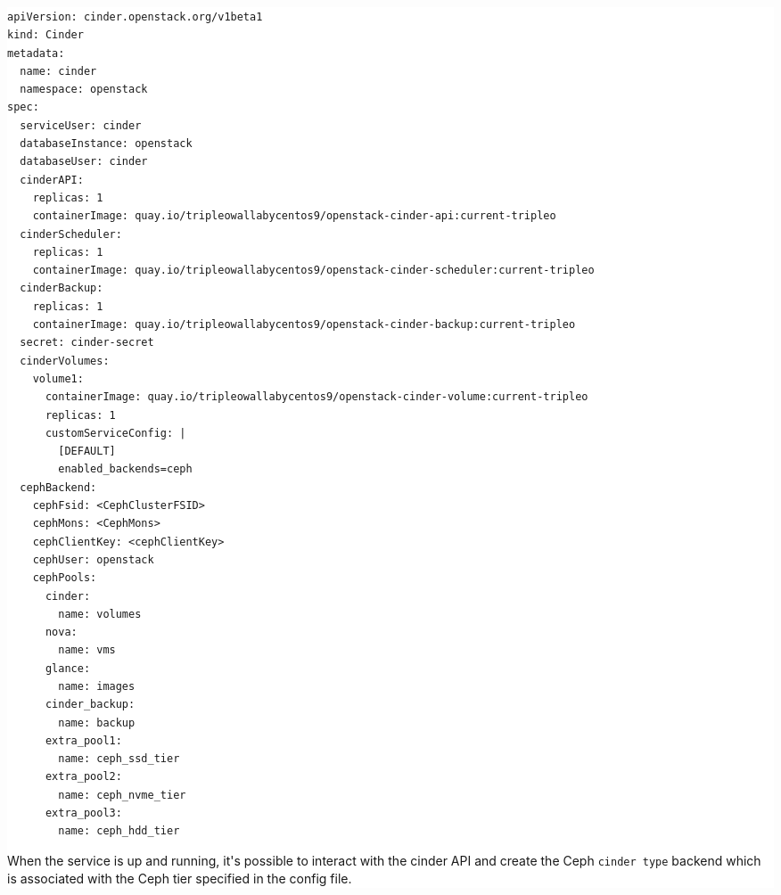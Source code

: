 ```
apiVersion: cinder.openstack.org/v1beta1
kind: Cinder
metadata:
  name: cinder
  namespace: openstack
spec:
  serviceUser: cinder
  databaseInstance: openstack
  databaseUser: cinder
  cinderAPI:
    replicas: 1
    containerImage: quay.io/tripleowallabycentos9/openstack-cinder-api:current-tripleo
  cinderScheduler:
    replicas: 1
    containerImage: quay.io/tripleowallabycentos9/openstack-cinder-scheduler:current-tripleo
  cinderBackup:
    replicas: 1
    containerImage: quay.io/tripleowallabycentos9/openstack-cinder-backup:current-tripleo
  secret: cinder-secret
  cinderVolumes:
    volume1:
      containerImage: quay.io/tripleowallabycentos9/openstack-cinder-volume:current-tripleo
      replicas: 1
      customServiceConfig: |
        [DEFAULT]
        enabled_backends=ceph
  cephBackend:
    cephFsid: <CephClusterFSID>
    cephMons: <CephMons>
    cephClientKey: <cephClientKey>
    cephUser: openstack
    cephPools:
      cinder:
        name: volumes
      nova:
        name: vms
      glance:
        name: images
      cinder_backup:
        name: backup
      extra_pool1:
        name: ceph_ssd_tier
      extra_pool2:
        name: ceph_nvme_tier
      extra_pool3:
        name: ceph_hdd_tier
```

When the service is up and running, it's possible to interact with the cinder
API and create the Ceph `cinder type` backend which is associated with the Ceph
tier specified in the config file.
